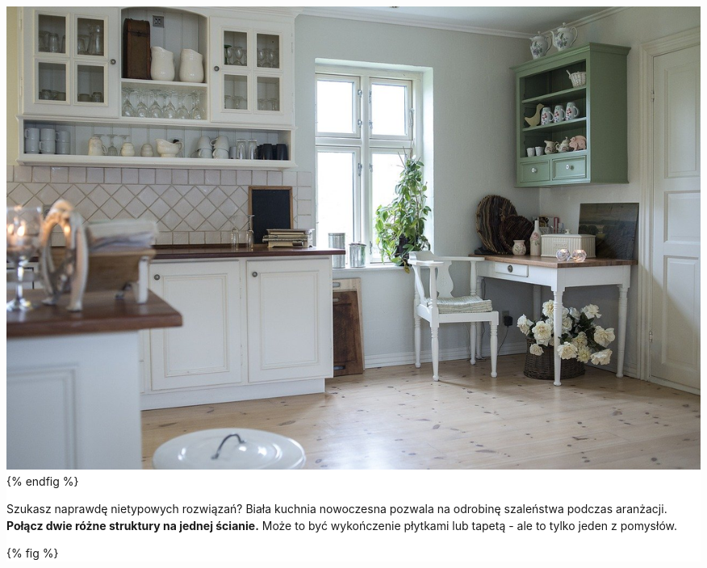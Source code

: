 ![Biała kuchnia ze wzorem płytki](/uploads/biala-kuchnia-plytki-nad-blatem.jpg "Biała kuchnia ze wzorem płytki")
{% endfig %}

Szukasz naprawdę nietypowych rozwiązań? Biała kuchnia nowoczesna pozwala na odrobinę szaleństwa podczas aranżacji. **Połącz dwie różne struktury na jednej ścianie.** Może to być wykończenie płytkami lub tapetą - ale to tylko jeden z pomysłów.

{% fig %}